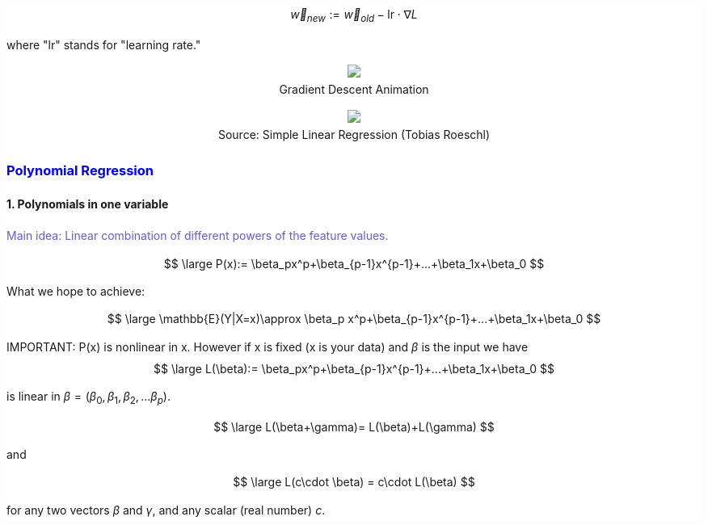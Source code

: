 $$
\vec{w}_{new} := \vec{w}_{old} - \text{lr}\cdot\nabla L
$$

where "lr" stands for "learning rate."

<figure>
<center>
<img src='https://i.imgur.com/KzUuU3q.gif'width='650px'/>
<figcaption>Gradient Descent Animation</figcaption></center>
</figure>

<figure>
<center>
<img src='https://i.imgur.com/6S1weRY.gif'
width='600px' />
<figcaption>Source: Simple Linear Regression (Tobias Roeschl)</figcaption></center>
</figure>

### <font color='blue'> Polynomial Regression</font>

####  1. Polynomials in one variable

<font color='slateblue'> Main idea: Linear combination of different powers of the feature values. </font>

$$
\large P(x):= \beta_px^p+\beta_{p-1}x^{p-1}+...+\beta_1x+\beta_0
$$

What we hope to achieve:

$$
\large \mathbb{E}(Y|X=x)\approx \beta_p x^p+\beta_{p-1}x^{p-1}+...+\beta_1x+\beta_0
$$

IMPORTANT: P(x) is nonlinear in x. However if x is fixed (x is your data) and $\beta$ is the input we have
$$
\large L(\beta):= \beta_px^p+\beta_{p-1}x^{p-1}+...+\beta_1x+\beta_0
$$

is linear in $\beta=(\beta_0,\beta_1,\beta_2,...\beta_p).$

$$
\large L(\beta+\gamma)= L(\beta)+L(\gamma)
$$

and

$$
\large L(c\cdot \beta) = c\cdot L(\beta)
$$

for any two vectors $\beta$ and $\gamma$, and any scalar (real number) $c.$
